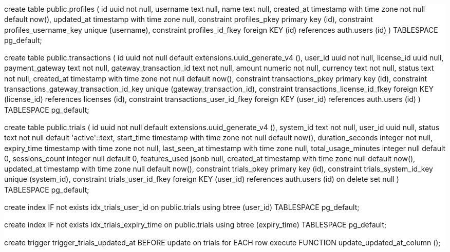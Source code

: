create table public.profiles (
  id uuid not null,
  username text null,
  name text null,
  created_at timestamp with time zone not null default now(),
  updated_at timestamp with time zone null,
  constraint profiles_pkey primary key (id),
  constraint profiles_username_key unique (username),
  constraint profiles_id_fkey foreign KEY (id) references auth.users (id)
) TABLESPACE pg_default;

create table public.transactions (
  id uuid not null default extensions.uuid_generate_v4 (),
  user_id uuid not null,
  license_id uuid null,
  payment_gateway text not null,
  gateway_transaction_id text not null,
  amount numeric not null,
  currency text not null,
  status text not null,
  created_at timestamp with time zone not null default now(),
  constraint transactions_pkey primary key (id),
  constraint transactions_gateway_transaction_id_key unique (gateway_transaction_id),
  constraint transactions_license_id_fkey foreign KEY (license_id) references licenses (id),
  constraint transactions_user_id_fkey foreign KEY (user_id) references auth.users (id)
) TABLESPACE pg_default;

create table public.trials (
  id uuid not null default extensions.uuid_generate_v4 (),
  system_id text not null,
  user_id uuid null,
  status text not null default 'active'::text,
  start_time timestamp with time zone not null default now(),
  duration_seconds integer not null,
  expiry_time timestamp with time zone not null,
  last_seen_at timestamp with time zone null,
  total_usage_minutes integer null default 0,
  sessions_count integer null default 0,
  features_used jsonb null,
  created_at timestamp with time zone null default now(),
  updated_at timestamp with time zone null default now(),
  constraint trials_pkey primary key (id),
  constraint trials_system_id_key unique (system_id),
  constraint trials_user_id_fkey foreign KEY (user_id) references auth.users (id) on delete set null
) TABLESPACE pg_default;

create index IF not exists idx_trials_user_id on public.trials using btree (user_id) TABLESPACE pg_default;

create index IF not exists idx_trials_expiry_time on public.trials using btree (expiry_time) TABLESPACE pg_default;

create trigger trigger_trials_updated_at BEFORE
update on trials for EACH row
execute FUNCTION update_updated_at_column ();